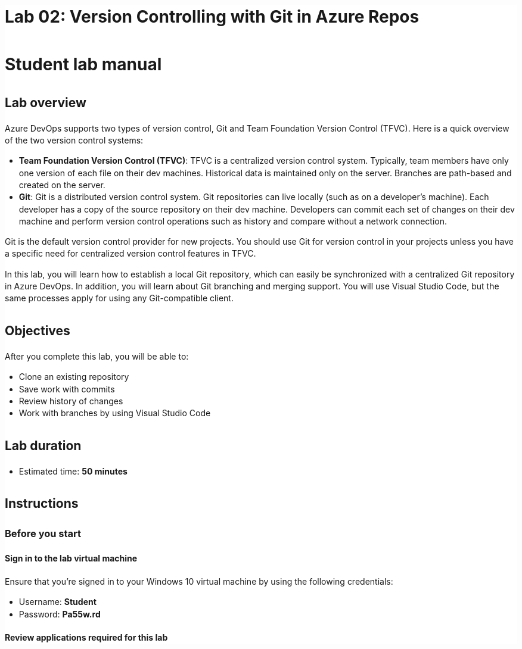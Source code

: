 # Lab 02: Version Controlling with Git in Azure Repos

# Student lab manual

## Lab overview

Azure DevOps supports two types of version control, Git and Team Foundation Version Control (TFVC). Here is a quick overview of the two version control systems:

- **Team Foundation Version Control (TFVC)**: TFVC is a centralized version control system. Typically, team members have only one version of each file on their dev machines. Historical data is maintained only on the server. Branches are path-based and created on the server.
- **Git**: Git is a distributed version control system. Git repositories can live locally (such as on a developer’s machine). Each developer has a copy of the source repository on their dev machine. Developers can commit each set of changes on their dev machine and perform version control operations such as history and compare without a network connection.

Git is the default version control provider for new projects. You should use Git for version control in your projects unless you have a specific need for centralized version control features in TFVC.

In this lab, you will learn how to establish a local Git repository, which can easily be synchronized with a centralized Git repository in Azure DevOps. In addition, you will learn about Git branching and merging support. You will use Visual Studio Code, but the same processes apply for using any Git-compatible client.

## Objectives

After you complete this lab, you will be able to:

- Clone an existing repository
- Save work with commits
- Review history of changes
- Work with branches by using Visual Studio Code

## Lab duration

- Estimated time: **50 minutes**

## Instructions

### Before you start

#### Sign in to the lab virtual machine

Ensure that you’re signed in to your Windows 10 virtual machine by using the following credentials:

- Username: **Student**
- Password: **Pa55w.rd**

#### Review applications required for this lab

